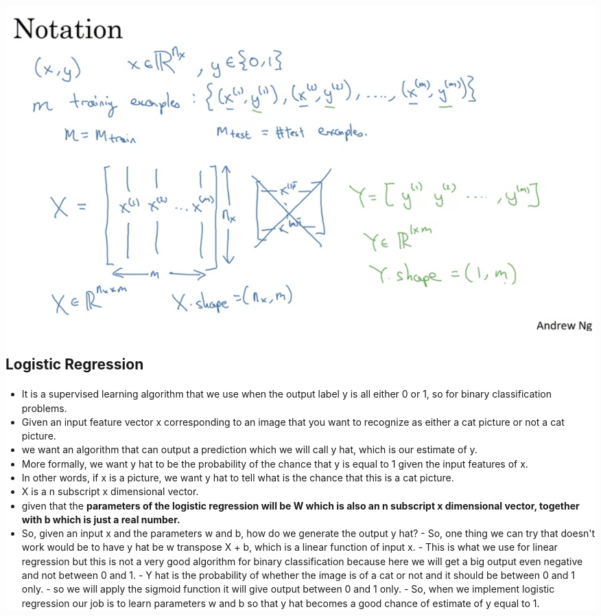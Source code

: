 ![](Images_Course1/img12.png)
## Logistic Regression
- It is a supervised learning algorithm that we use when the output label y is all either 0 or 1, so for binary classification problems.
- Given an input feature vector x corresponding to an image that you want to recognize as either a cat picture or not a cat picture.
- we want an algorithm that can output a prediction which we will call y hat, which is our estimate of y.
- More formally, we want y hat to be the probability of the chance that y is equal to 1 given the input features of x.
- In other words, if x is a picture, we want y hat to tell what is the chance that this is a cat picture.
- X is a n subscript x dimensional vector.
- given that the **parameters of the logistic regression will be W which is also an n subscript x dimensional vector, together with b which is just a real number.**
- So, given an input x and the parameters w and b, how do we generate the output y hat?
		- So, one thing we can try that doesn't work would be to have y hat be w transpose X + b, which is a linear function of input x.
		- This is what we use for linear regression but this is not a very good algorithm for binary classification because here we will get a big output even negative and not between 0 and 1.
		- Y hat is the probability of whether the image is of a cat or not and it should be between 0 and 1 only. 
		- so we will apply the sigmoid function it will give output between 0 and 1 only.
		- So, when we implement logistic regression our job is to learn parameters w and b so that y hat becomes a good chance of estimate of y equal to 1.